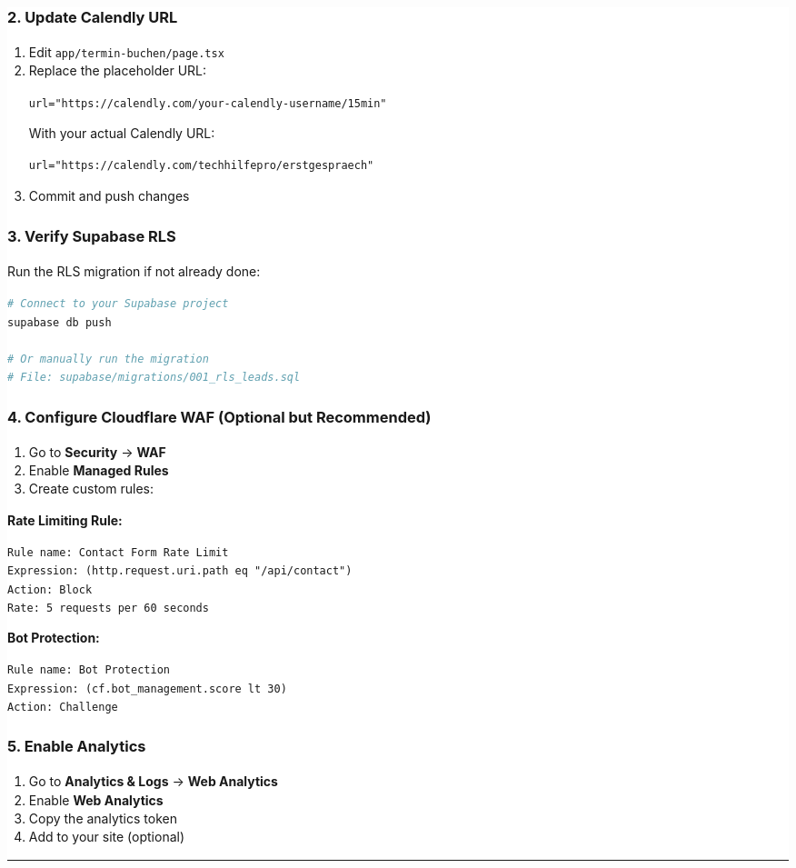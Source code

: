 ### 2. Update Calendly URL

1. Edit `app/termin-buchen/page.tsx`
2. Replace the placeholder URL:
   ```tsx
   url="https://calendly.com/your-calendly-username/15min"
   ```
   With your actual Calendly URL:
   ```tsx
   url="https://calendly.com/techhilfepro/erstgespraech"
   ```
3. Commit and push changes

### 3. Verify Supabase RLS

Run the RLS migration if not already done:

```bash
# Connect to your Supabase project
supabase db push

# Or manually run the migration
# File: supabase/migrations/001_rls_leads.sql
```

### 4. Configure Cloudflare WAF (Optional but Recommended)

1. Go to **Security** → **WAF**
2. Enable **Managed Rules**
3. Create custom rules:

**Rate Limiting Rule:**
```
Rule name: Contact Form Rate Limit
Expression: (http.request.uri.path eq "/api/contact")
Action: Block
Rate: 5 requests per 60 seconds
```

**Bot Protection:**
```
Rule name: Bot Protection
Expression: (cf.bot_management.score lt 30)
Action: Challenge
```

### 5. Enable Analytics

1. Go to **Analytics & Logs** → **Web Analytics**
2. Enable **Web Analytics**
3. Copy the analytics token
4. Add to your site (optional)

---
